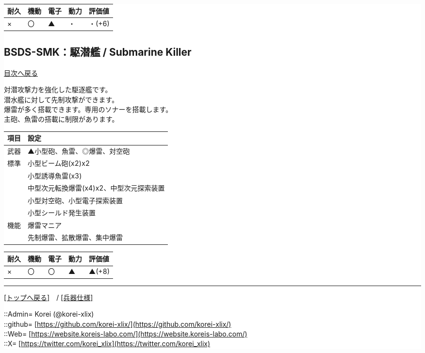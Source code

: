 |耐久  |機動  |電子  |動力  |評価値    |
|:--|:--|:--|:--|:--|
| ×   | 〇   | ▲   | ・   | ・(+6)   |





## BSDS-SMK：駆潜艦 / Submarine Killer

[目次へ戻る](#目次--table-of-contents)  
  
対潜攻撃力を強化した駆逐艦です。  
潜水艦に対して先制攻撃ができます。  
爆雷が多く搭載できます。専用のソナーを搭載します。  
主砲、魚雷の搭載に制限があります。  

|項目  |設定  |
|:--|:--|
|武器  |▲小型砲、魚雷、◎爆雷、対空砲  |
|標準  |小型ビーム砲(x2)x2  |
|      |小型誘導魚雷(x3)  |
|      |中型次元転換爆雷(x4)x2、中型次元探索装置  |
|      |小型対空砲、小型電子探索装置  |
|      |小型シールド発生装置  |
|機能  |爆雷マニア  |
|      |先制爆雷、拡散爆雷、集中爆雷  |

|耐久  |機動  |電子  |動力  |評価値    |
|:--|:--|:--|:--|:--|
| ×   | 〇   | 〇   | ▲   | ▲(+8)   |





***
[[トップへ戻る]](/readme.md)　/
[[兵器仕様]](/unit/readme.md)  
  
::Admin= Korei (@korei-xlix)  
::github= [https://github.com/korei-xlix/](https://github.com/korei-xlix/)  
::Web= [https://website.koreis-labo.com/](https://website.koreis-labo.com/)  
::X= [https://twitter.com/korei_xlix](https://twitter.com/korei_xlix)  
